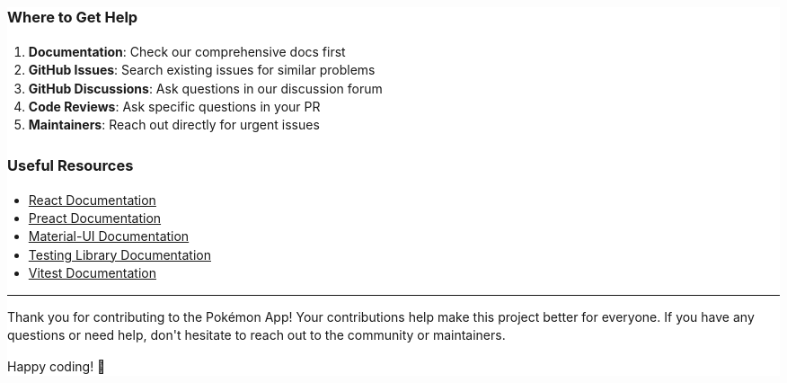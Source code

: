 ### Where to Get Help

1. **Documentation**: Check our comprehensive docs first
2. **GitHub Issues**: Search existing issues for similar problems
3. **GitHub Discussions**: Ask questions in our discussion forum
4. **Code Reviews**: Ask specific questions in your PR
5. **Maintainers**: Reach out directly for urgent issues

### Useful Resources

- [React Documentation](https://react.dev/)
- [Preact Documentation](https://preactjs.com/)
- [Material-UI Documentation](https://mui.com/)
- [Testing Library Documentation](https://testing-library.com/)
- [Vitest Documentation](https://vitest.dev/)

---

Thank you for contributing to the Pokémon App! Your contributions help make this project better for everyone. If you have any questions or need help, don't hesitate to reach out to the community or maintainers.

Happy coding! 🚀
